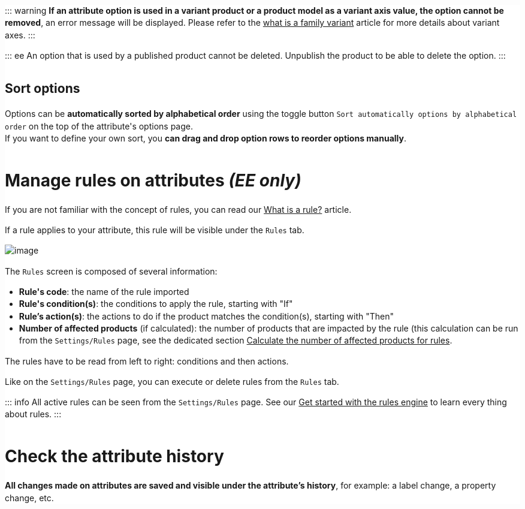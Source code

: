 ::: warning
**If an attribute option is used in a variant product or a product model as a variant axis value, the option cannot be removed**, an error message will be displayed. Please refer to the [what is a family variant](what-about-products-variants.html#what-is-a-family-variant) article for more details about variant axes.
:::

::: ee
An option that is used by a published product cannot be deleted. Unpublish the product to be able to delete the option.
:::

## Sort options

Options can be **automatically sorted by alphabetical order** using the toggle button `Sort automatically options by alphabetical order` on the top of the attribute's options page.    
If you want to define your own sort, you **can drag and drop option rows to reorder options manually**.

# Manage rules on attributes _(EE only)_

If you are not familiar with the concept of rules, you can read our [What is a rule?](what-is-a-rule.html) article.   

If a rule applies to your attribute, this rule will be visible under the `Rules` tab.

![image](../img/Settings_Attributes_Rules.png)

The `Rules` screen is composed of several information:
- **Rule's code**: the name of the rule imported
- **Rule's condition(s)**: the conditions to apply the rule, starting with "If"
- **Rule’s action(s)**: the actions to do if the product matches the condition(s), starting with "Then"
- **Number of affected products** (if calculated): the number of products that are impacted by the rule (this calculation can be run from the `Settings/Rules` page, see the dedicated section [Calculate the number of affected products for rules](manage-your-rules.html#calculate-the-number-of-affected-products-for-rules).

The rules have to be read from left to right: conditions and then actions.   

Like on the `Settings/Rules` page, you can execute or delete rules from the `Rules` tab.

::: info
All active rules can be seen from the `Settings/Rules` page. See our [Get started with the rules engine](manage-your-rules.html#calculate-the-number-of-affected-products-for-rules) to learn every thing about rules.
:::

# Check the attribute history

**All changes made on attributes are saved and visible under the attribute’s history**, for example: a label change, a property change, etc.
